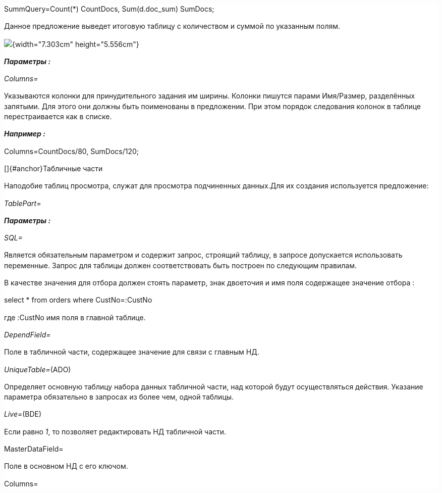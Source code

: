 SummQuery=Count(\*) CountDocs, Sum(d.doc\_sum) SumDocs;

Данное предложение выведет итоговую таблицу с количеством и суммой по
указанным полям.

![](Pictures/1000000000000114000000D2BB1B41A7.png){width="7.303cm"
height="5.556cm"}

***Параметры :***

*Columns=*

Указываются колонки для принудительного задания им ширины. Колонки
пишутся парами Имя/Размер, разделённых запятыми. Для этого они должны
быть поименованы в предложении. При этом порядок следования колонок в
таблице перестраивается как в списке.

***Например :***

Columns=CountDocs/80, SumDocs/120;

[]{#anchor}Табличные части

Наподобие таблиц просмотра, служат для просмотра подчиненных данных.Для
их создания используется предложение:

*TablePart=*

***Параметры :***

*SQL=*

Является обязательным параметром и содержит запрос, строящий таблицу, в
запросе допускается использовать переменные. Запрос для таблицы должен
соответствовать быть построен по следующим правилам.

В качестве значения для отбора должен стоять параметр, знак двоеточия и
имя поля содержащее значение отбора :

select \* from orders where CustNo=:CustNo

где :CustNo имя поля в главной таблице.

*DependField=*

Поле в табличной части, содержащее значение для связи с главным НД.

*UniqueTable=*(ADO)

Определяет основную таблицу набора данных табличной части, над которой
будут осуществляться действия. Указание параметра обязательно в запросах
из более чем, одной таблицы.

*Live=*(BDE)

Если равно *1*, то позволяет редактировать НД табличной части.

MasterDataField=

Поле в основном НД с его ключом.

Columns=
